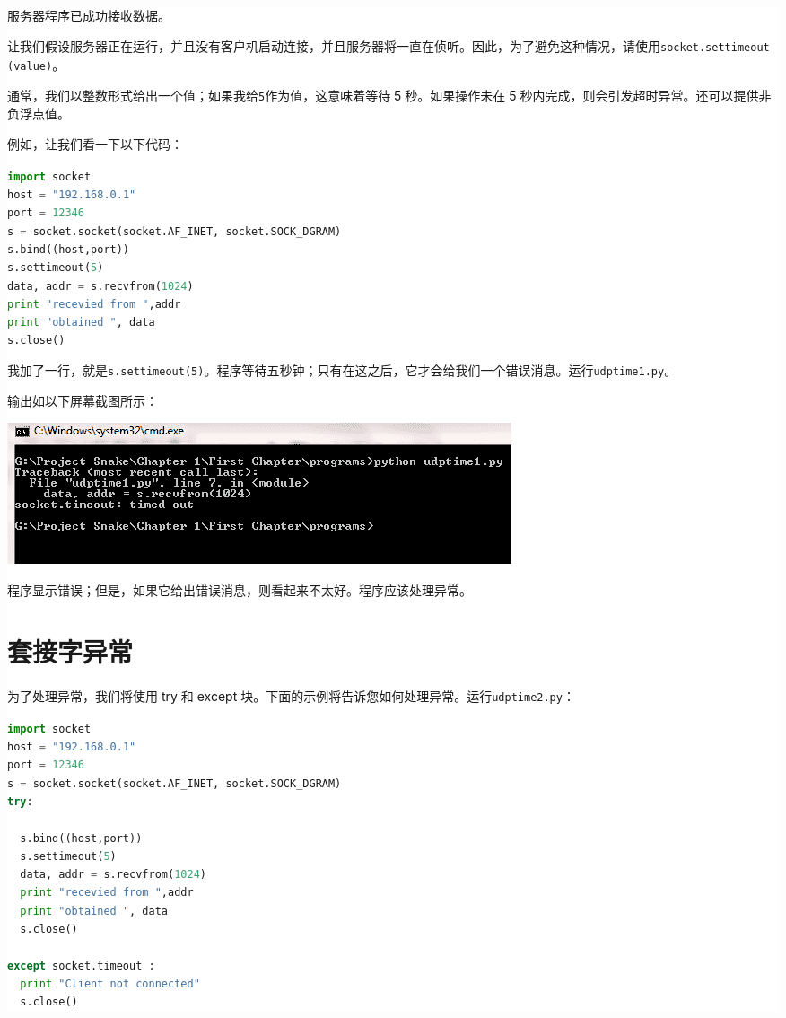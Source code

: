 服务器程序已成功接收数据。

让我们假设服务器正在运行，并且没有客户机启动连接，并且服务器将一直在侦听。因此，为了避免这种情况，请使用`socket.settimeout(value)`。

通常，我们以整数形式给出一个值；如果我给`5`作为值，这意味着等待 5 秒。如果操作未在 5 秒内完成，则会引发超时异常。还可以提供非负浮点值。

例如，让我们看一下以下代码：

```py
import socket
host = "192.168.0.1"
port = 12346
s = socket.socket(socket.AF_INET, socket.SOCK_DGRAM)
s.bind((host,port))
s.settimeout(5)
data, addr = s.recvfrom(1024)
print "recevied from ",addr
print "obtained ", data
s.close()
```

我加了一行，就是`s.settimeout(5)`。程序等待五秒钟；只有在这之后，它才会给我们一个错误消息。运行`udptime1.py`。

输出如以下屏幕截图所示：

![](img/ff7e8798-e580-437c-bdc4-e4666fb5b71a.png)

程序显示错误；但是，如果它给出错误消息，则看起来不太好。程序应该处理异常。

# 套接字异常

为了处理异常，我们将使用 try 和 except 块。下面的示例将告诉您如何处理异常。运行`udptime2.py`：

```py
import socket
host = "192.168.0.1"
port = 12346
s = socket.socket(socket.AF_INET, socket.SOCK_DGRAM)
try:

  s.bind((host,port))
  s.settimeout(5)
  data, addr = s.recvfrom(1024)
  print "recevied from ",addr
  print "obtained ", data
  s.close()

except socket.timeout :
  print "Client not connected"
  s.close()
```
